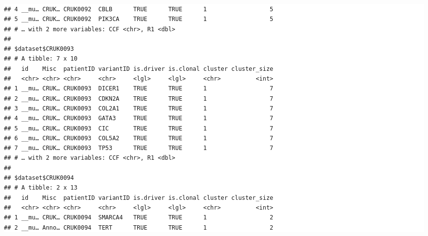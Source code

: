     ## 4 __mu… CRUK… CRUK0092  CBLB      TRUE      TRUE      1                  5
    ## 5 __mu… CRUK… CRUK0092  PIK3CA    TRUE      TRUE      1                  5
    ## # … with 2 more variables: CCF <chr>, R1 <dbl>
    ## 
    ## $dataset$CRUK0093
    ## # A tibble: 7 x 10
    ##   id    Misc  patientID variantID is.driver is.clonal cluster cluster_size
    ##   <chr> <chr> <chr>     <chr>     <lgl>     <lgl>     <chr>          <int>
    ## 1 __mu… CRUK… CRUK0093  DICER1    TRUE      TRUE      1                  7
    ## 2 __mu… CRUK… CRUK0093  CDKN2A    TRUE      TRUE      1                  7
    ## 3 __mu… CRUK… CRUK0093  COL2A1    TRUE      TRUE      1                  7
    ## 4 __mu… CRUK… CRUK0093  GATA3     TRUE      TRUE      1                  7
    ## 5 __mu… CRUK… CRUK0093  CIC       TRUE      TRUE      1                  7
    ## 6 __mu… CRUK… CRUK0093  COL5A2    TRUE      TRUE      1                  7
    ## 7 __mu… CRUK… CRUK0093  TP53      TRUE      TRUE      1                  7
    ## # … with 2 more variables: CCF <chr>, R1 <dbl>
    ## 
    ## $dataset$CRUK0094
    ## # A tibble: 2 x 13
    ##   id    Misc  patientID variantID is.driver is.clonal cluster cluster_size
    ##   <chr> <chr> <chr>     <chr>     <lgl>     <lgl>     <chr>          <int>
    ## 1 __mu… CRUK… CRUK0094  SMARCA4   TRUE      TRUE      1                  2
    ## 2 __mu… Anno… CRUK0094  TERT      TRUE      TRUE      1                  2
